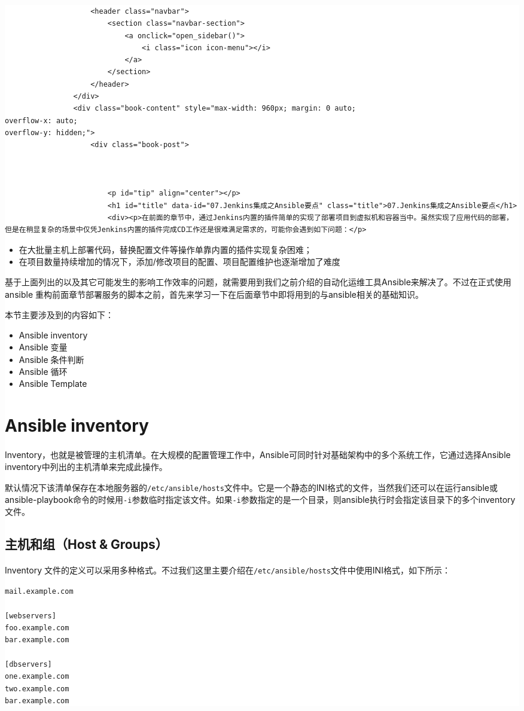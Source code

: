                         <header class="navbar">
                            <section class="navbar-section">
                                <a onclick="open_sidebar()">
                                    <i class="icon icon-menu"></i>
                                </a>
                            </section>
                        </header>
                    </div>
                    <div class="book-content" style="max-width: 960px; margin: 0 auto;
    overflow-x: auto;
    overflow-y: hidden;">
                        <div class="book-post">
                            
                            
                            
                            <p id="tip" align="center"></p>
                            <h1 id="title" data-id="07.Jenkins集成之Ansible要点" class="title">07.Jenkins集成之Ansible要点</h1>
                            <div><p>在前面的章节中，通过Jenkins内置的插件简单的实现了部署项目到虚拟机和容器当中。虽然实现了应用代码的部署，但是在稍显复杂的场景中仅凭Jenkins内置的插件完成CD工作还是很难满足需求的，可能你会遇到如下问题：</p>

<ul>
<li>在大批量主机上部署代码，替换配置文件等操作单靠内置的插件实现复杂困难；</li>
<li>在项目数量持续增加的情况下，添加/修改项目的配置、项目配置维护也逐渐增加了难度</li>
</ul>

<p>基于上面列出的以及其它可能发生的影响工作效率的问题，就需要用到我们之前介绍的自动化运维工具Ansible来解决了。不过在正式使用ansible 重构前面章节部署服务的脚本之前，首先来学习一下在后面章节中即将用到的与ansible相关的基础知识。</p>

<p>本节主要涉及到的内容如下：</p>

<ul>
<li>Ansible inventory</li>
<li>Ansible 变量</li>
<li>Ansible 条件判断</li>
<li>Ansible 循环</li>
<li>Ansible Template</li>
</ul>

<h1 id="ansible-inventory">Ansible inventory</h1>

<p>Inventory，也就是被管理的主机清单。在大规模的配置管理工作中，Ansible可同时针对基础架构中的多个系统工作，它通过选择Ansible inventory中列出的主机清单来完成此操作。</p>

<p>默认情况下该清单保存在本地服务器的<code>/etc/ansible/hosts</code>文件中。它是一个静态的INI格式的文件，当然我们还可以在运行ansible或ansible-playbook命令的时候用<code>-i</code>参数临时指定该文件。如果<code>-i</code>参数指定的是一个目录，则ansible执行时会指定该目录下的多个inventory文件。</p>

<h2 id="主机和组-host-groups">主机和组（Host &amp; Groups）</h2>

<p>Inventory 文件的定义可以采用多种格式。不过我们这里主要介绍在<code>/etc/ansible/hosts</code>文件中使用INI格式，如下所示：</p>

<pre><code>mail.example.com

[webservers]
foo.example.com
bar.example.com

[dbservers]
one.example.com
two.example.com
bar.example.com
</code></pre>
